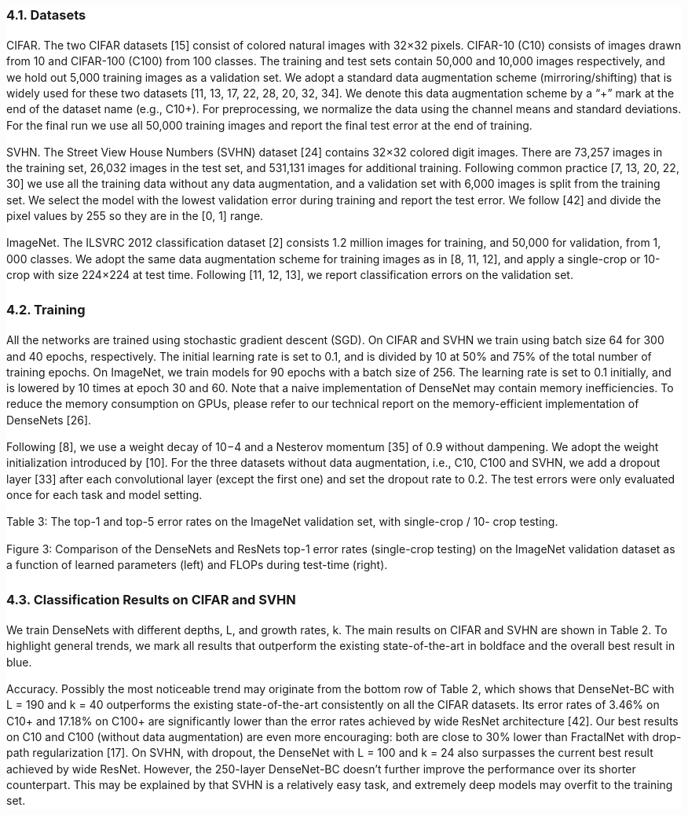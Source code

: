 ### 4.1. Datasets
CIFAR. The two CIFAR datasets [15] consist of colored natural images with 32×32 pixels. CIFAR-10 (C10) consists of images drawn from 10 and CIFAR-100 (C100) from 100 classes. The training and test sets contain 50,000 and 10,000 images respectively, and we hold out 5,000 training images as a validation set. We adopt a standard data augmentation scheme (mirroring/shifting) that is widely used for these two datasets [11, 13, 17, 22, 28, 20, 32, 34]. We denote this data augmentation scheme by a “+” mark at the end of the dataset name (e.g., C10+). For preprocessing, we normalize the data using the channel means and standard deviations. For the final run we use all 50,000 training images and report the final test error at the end of training.

SVHN. The Street View House Numbers (SVHN) dataset [24] contains 32×32 colored digit images. There are 73,257 images in the training set, 26,032 images in the test set, and 531,131 images for additional training. Following common practice [7, 13, 20, 22, 30] we use all the training data without any data augmentation, and a validation set with 6,000 images is split from the training set. We select the model with the lowest validation error during training and report the test error. We follow [42] and divide the pixel values by 255 so they are in the [0, 1] range.

ImageNet. The ILSVRC 2012 classification dataset [2] consists 1.2 million images for training, and 50,000 for validation, from 1, 000 classes. We adopt the same data augmentation scheme for training images as in [8, 11, 12], and apply a single-crop or 10-crop with size 224×224 at test time. Following [11, 12, 13], we report classification errors on the validation set.

### 4.2. Training
All the networks are trained using stochastic gradient descent (SGD). On CIFAR and SVHN we train using batch size 64 for 300 and 40 epochs, respectively. The initial learning rate is set to 0.1, and is divided by 10 at 50% and 75% of the total number of training epochs. On ImageNet, we train models for 90 epochs with a batch size of 256. The learning rate is set to 0.1 initially, and is lowered by 10 times at epoch 30 and 60. Note that a naive implementation of DenseNet may contain memory inefficiencies. To reduce the memory consumption on GPUs, please refer to our technical report on the memory-efficient implementation of DenseNets [26].

Following [8], we use a weight decay of 10−4 and a Nesterov momentum [35] of 0.9 without dampening. We adopt the weight initialization introduced by [10]. For the three datasets without data augmentation, i.e., C10, C100 and SVHN, we add a dropout layer [33] after each convolutional layer (except the first one) and set the dropout rate to 0.2. The test errors were only evaluated once for each task and model setting.

Table 3: The top-1 and top-5 error rates on the ImageNet validation set, with single-crop / 10- crop testing. 

Figure 3: Comparison of the DenseNets and ResNets top-1 error rates (single-crop testing) on the ImageNet validation dataset as a function of learned parameters (left) and FLOPs during test-time (right). 

### 4.3. Classification Results on CIFAR and SVHN
We train DenseNets with different depths, L, and growth rates, k. The main results on CIFAR and SVHN are shown in Table 2. To highlight general trends, we mark all results that outperform the existing state-of-the-art in boldface and the overall best result in blue.

Accuracy. Possibly the most noticeable trend may originate from the bottom row of Table 2, which shows that DenseNet-BC with L = 190 and k = 40 outperforms the existing state-of-the-art consistently on all the CIFAR datasets. Its error rates of 3.46% on C10+ and 17.18% on C100+ are significantly lower than the error rates achieved by wide ResNet architecture [42]. Our best results on C10 and C100 (without data augmentation) are even more encouraging: both are close to 30% lower than FractalNet with drop-path regularization [17]. On SVHN, with dropout, the DenseNet with L = 100 and k = 24 also surpasses the current best result achieved by wide ResNet. However, the 250-layer DenseNet-BC doesn’t further improve the performance over its shorter counterpart. This may be explained by that SVHN is a relatively easy task, and extremely deep models may overfit to the training set.
